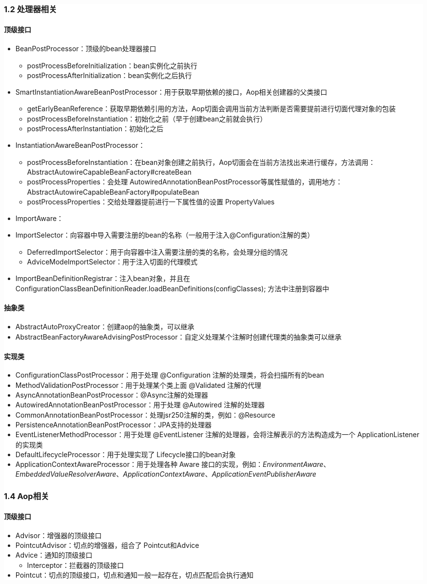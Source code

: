 ### 1.2 处理器相关

#### 顶级接口

- BeanPostProcessor：顶级的bean处理器接口
  - postProcessBeforeInitialization：bean实例化之前执行
  - postProcessAfterInitialization：bean实例化之后执行

- SmartInstantiationAwareBeanPostProcessor：用于获取早期依赖的接口，Aop相关创建器的父类接口
  - getEarlyBeanReference：获取早期依赖引用的方法，Aop切面会调用当前方法判断是否需要提前进行切面代理对象的包装
  - postProcessBeforeInstantiation：初始化之前（早于创建bean之前就会执行）
  - postProcessAfterInstantiation：初始化之后
- InstantiationAwareBeanPostProcessor：
  - postProcessBeforeInstantiation：在bean对象创建之前执行，Aop切面会在当前方法找出来进行缓存，方法调用：AbstractAutowireCapableBeanFactory#createBean
  - postProcessProperties：会处理 AutowiredAnnotationBeanPostProcessor等属性赋值的，调用地方：AbstractAutowireCapableBeanFactory#populateBean
  - postProcessProperties：交给处理器提前进行一下属性值的设置 PropertyValues
- ImportAware：
- ImportSelector：向容器中导入需要注册的bean的名称（一般用于注入@Configuration注解的类）
  - DeferredImportSelector：用于向容器中注入需要注册的类的名称，会处理分组的情况
  - AdviceModeImportSelector：用于注入切面的代理模式
- ImportBeanDefinitionRegistrar：注入bean对象，并且在ConfigurationClassBeanDefinitionReader.loadBeanDefinitions(configClasses); 方法中注册到容器中

#### 抽象类

- AbstractAutoProxyCreator：创建aop的抽象类，可以继承
- AbstractBeanFactoryAwareAdvisingPostProcessor：自定义处理某个注解时创建代理类的抽象类可以继承

#### 实现类

- ConfigurationClassPostProcessor：用于处理 @Configuration 注解的处理类，将会扫描所有的bean
- MethodValidationPostProcessor：用于处理某个类上面 @Validated 注解的代理
- AsyncAnnotationBeanPostProcessor：@Async注解的处理器
- AutowiredAnnotationBeanPostProcessor：用于处理 @Autowired 注解的处理器
- CommonAnnotationBeanPostProcessor：处理jsr250注解的类，例如：@Resource
- PersistenceAnnotationBeanPostProcessor：JPA支持的处理器
- EventListenerMethodProcessor：用于处理 @EventListener 注解的处理器，会将注解表示的方法构造成为一个 ApplicationListener 的实现类
- DefaultLifecycleProcessor：用于处理实现了 Lifecycle接口的bean对象
- ApplicationContextAwareProcessor：用于处理各种 Aware 接口的实现，例如：*EnvironmentAware*、*EmbeddedValueResolverAware*、*ApplicationContextAware*、*ApplicationEventPublisherAware*

### 1.4 Aop相关

#### 顶级接口

- Advisor：增强器的顶级接口
- PointcutAdvisor：切点的增强器，组合了 Pointcut和Advice
- Advice：通知的顶级接口
  - Interceptor：拦截器的顶级接口
- Pointcut：切点的顶级接口，切点和通知一般一起存在，切点匹配后会执行通知
